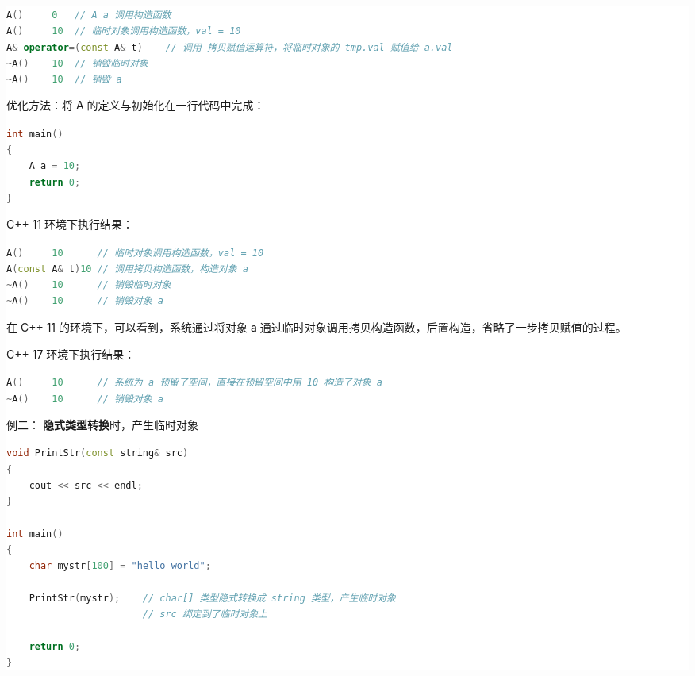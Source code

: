 ```cpp
A()     0   // A a 调用构造函数 
A()     10  // 临时对象调用构造函数，val = 10 
A& operator=(const A& t)    // 调用 拷贝赋值运算符，将临时对象的 tmp.val 赋值给 a.val 
~A()    10  // 销毁临时对象 
~A()    10  // 销毁 a 
```



 优化方法：将 A 的定义与初始化在一行代码中完成：



```cpp
int main()
{
    A a = 10;
    return 0;
}
```

C++ 11 环境下执行结果：



```cpp
A()     10      // 临时对象调用构造函数，val = 10 
A(const A& t)10 // 调用拷贝构造函数，构造对象 a 
~A()    10      // 销毁临时对象 
~A()    10      // 销毁对象 a 
```

在 C++ 11 的环境下，可以看到，系统通过将对象 a 通过临时对象调用拷贝构造函数，后置构造，省略了一步拷贝赋值的过程。



 C++ 17 环境下执行结果：



```cpp
A()     10      // 系统为 a 预留了空间，直接在预留空间中用 10 构造了对象 a 
~A()    10      // 销毁对象 a 
```



 例二：
 **隐式类型转换**时，产生临时对象



```cpp
void PrintStr(const string& src)
{
    cout << src << endl;
}

int main()
{
    char mystr[100] = "hello world";
    
    PrintStr(mystr);    // char[] 类型隐式转换成 string 类型，产生临时对象 
                        // src 绑定到了临时对象上 
    
    return 0;
}
```
